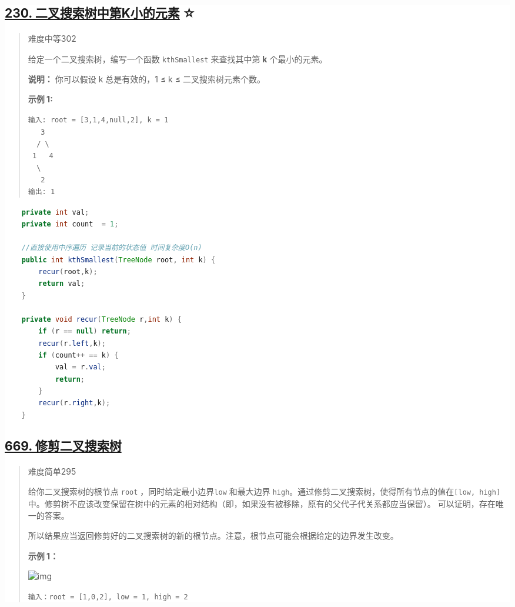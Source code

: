 

## [230. 二叉搜索树中第K小的元素](https://leetcode-cn.com/problems/kth-smallest-element-in-a-bst/)  ☆

> 难度中等302
>
> 给定一个二叉搜索树，编写一个函数 `kthSmallest` 来查找其中第 **k** 个最小的元素。
>
> **说明：**
> 你可以假设 k 总是有效的，1 ≤ k ≤ 二叉搜索树元素个数。
>
> **示例 1:**
>
> ```
> 输入: root = [3,1,4,null,2], k = 1
>    3
>   / \
>  1   4
>   \
>    2
> 输出: 1
> ```

```java
	private int val;
    private int count  = 1;

    //直接使用中序遍历 记录当前的状态值 时间复杂度O(n)
    public int kthSmallest(TreeNode root, int k) {
        recur(root,k);
        return val;
    }

    private void recur(TreeNode r,int k) {
        if (r == null) return;
        recur(r.left,k);
        if (count++ == k) {
            val = r.val;
            return;
        }
        recur(r.right,k);
    }
```



## [669. 修剪二叉搜索树](https://leetcode-cn.com/problems/trim-a-binary-search-tree/)

> 难度简单295
>
> 给你二叉搜索树的根节点 `root` ，同时给定最小边界`low` 和最大边界 `high`。通过修剪二叉搜索树，使得所有节点的值在`[low, high]`中。修剪树不应该改变保留在树中的元素的相对结构（即，如果没有被移除，原有的父代子代关系都应当保留）。 可以证明，存在唯一的答案。
>
> 所以结果应当返回修剪好的二叉搜索树的新的根节点。注意，根节点可能会根据给定的边界发生改变。
>
>  
>
> **示例 1：**
>
> ![img](e:\pic\trim1.jpg)
>
> ```
> 输入：root = [1,0,2], low = 1, high = 2